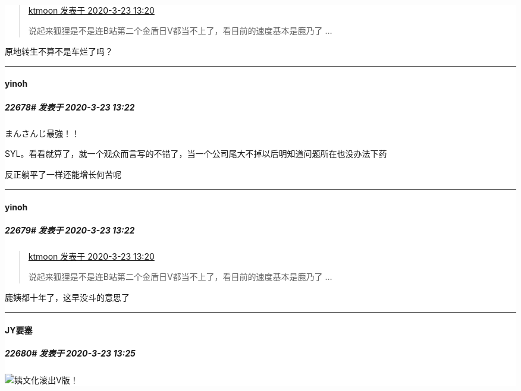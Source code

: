 

<blockquote><a href="httphttps://bbs.saraba1st.com/2b/forum.php?mod=redirect&amp;goto=findpost&amp;pid=46843892&amp;ptid=1907975" target="_blank">ktmoon 发表于 2020-3-23 13:20</a>

说起来狐狸是不是连B站第二个金盾日V都当不上了，看目前的速度基本是鹿乃了 ...</blockquote>
原地转生不算不是车烂了吗？







-----

####  yinoh  
##### 22678#       发表于 2020-3-23 13:22




まんさんじ最強！！


SYL。看看就算了，就一个观众而言写的不错了，当一个公司尾大不掉以后明知道问题所在也没办法下药


反正躺平了一样还能增长何苦呢







-----

####  yinoh  
##### 22679#       发表于 2020-3-23 13:22



<blockquote><a href="httphttps://bbs.saraba1st.com/2b/forum.php?mod=redirect&amp;goto=findpost&amp;pid=46843892&amp;ptid=1907975" target="_blank">ktmoon 发表于 2020-3-23 13:20</a>

说起来狐狸是不是连B站第二个金盾日V都当不上了，看目前的速度基本是鹿乃了 ...</blockquote>
鹿姨都十年了，这早没斗的意思了







-----

####  JY要塞  
##### 22680#       发表于 2020-3-23 13:25



<img src="https://static.saraba1st.com/image/smiley/face2017/091.png" referrerpolicy="no-referrer">姨文化滚出V版！





